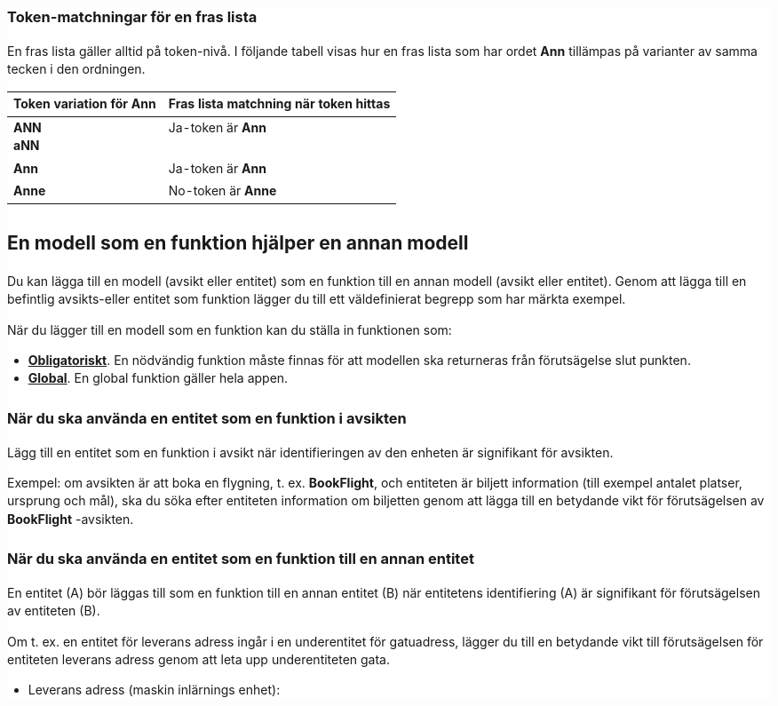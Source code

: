 ### <a name="token-matches-for-a-phrase-list"></a>Token-matchningar för en fras lista

En fras lista gäller alltid på token-nivå. I följande tabell visas hur en fras lista som har ordet **Ann** tillämpas på varianter av samma tecken i den ordningen.


| Token variation för **Ann** | Fras lista matchning när token hittas |
|--------------------------|---------------------------------------|
| **ANN**<br>**aNN**<br>           | Ja-token är **Ann**                  |
| **Ann**                    | Ja-token är **Ann**                  |
| **Anne**                     | No-token är **Anne**                  |

<a name="how-to-use-phrase-lists"></a>
<a name="how-to-use-a-phrase-lists"></a>
<a name="phrase-lists-help-identify-simple-exchangeable-entities"></a>

## <a name="a-model-as-a-feature-helps-another-model"></a>En modell som en funktion hjälper en annan modell

Du kan lägga till en modell (avsikt eller entitet) som en funktion till en annan modell (avsikt eller entitet). Genom att lägga till en befintlig avsikts-eller entitet som funktion lägger du till ett väldefinierat begrepp som har märkta exempel.

När du lägger till en modell som en funktion kan du ställa in funktionen som:
* **[Obligatoriskt](#required-features)**. En nödvändig funktion måste finnas för att modellen ska returneras från förutsägelse slut punkten.
* **[Global](#global-features)**. En global funktion gäller hela appen.

### <a name="when-to-use-an-entity-as-a-feature-to-an-intent"></a>När du ska använda en entitet som en funktion i avsikten

Lägg till en entitet som en funktion i avsikt när identifieringen av den enheten är signifikant för avsikten.

Exempel: om avsikten är att boka en flygning, t. ex. **BookFlight**, och entiteten är biljett information (till exempel antalet platser, ursprung och mål), ska du söka efter entiteten information om biljetten genom att lägga till en betydande vikt för förutsägelsen av **BookFlight** -avsikten.

### <a name="when-to-use-an-entity-as-a-feature-to-another-entity"></a>När du ska använda en entitet som en funktion till en annan entitet

En entitet (A) bör läggas till som en funktion till en annan entitet (B) när entitetens identifiering (A) är signifikant för förutsägelsen av entiteten (B).

Om t. ex. en entitet för leverans adress ingår i en underentitet för gatuadress, lägger du till en betydande vikt till förutsägelsen för entiteten leverans adress genom att leta upp underentiteten gata.

* Leverans adress (maskin inlärnings enhet):
